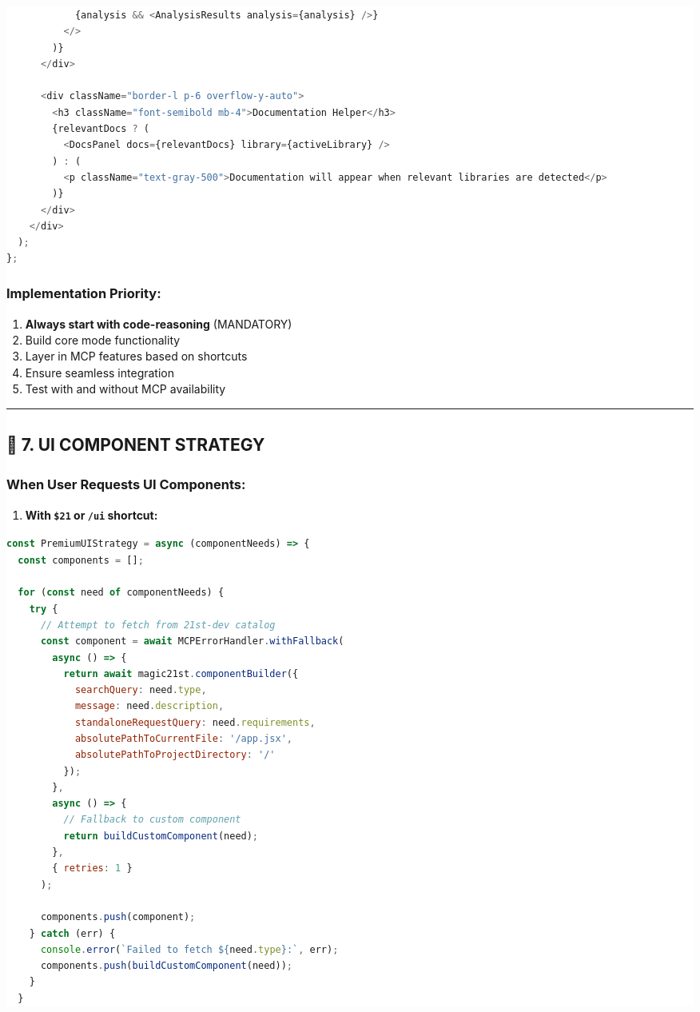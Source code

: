 ```javascript
            {analysis && <AnalysisResults analysis={analysis} />}
          </>
        )}
      </div>
      
      <div className="border-l p-6 overflow-y-auto">
        <h3 className="font-semibold mb-4">Documentation Helper</h3>
        {relevantDocs ? (
          <DocsPanel docs={relevantDocs} library={activeLibrary} />
        ) : (
          <p className="text-gray-500">Documentation will appear when relevant libraries are detected</p>
        )}
      </div>
    </div>
  );
};
```

### Implementation Priority:
1. **Always start with code-reasoning** (MANDATORY)
2. Build core mode functionality
3. Layer in MCP features based on shortcuts
4. Ensure seamless integration
5. Test with and without MCP availability

---

## 🎨 7. UI COMPONENT STRATEGY

### When User Requests UI Components:

1. **With `$21` or `/ui` shortcut:**
```javascript
const PremiumUIStrategy = async (componentNeeds) => {
  const components = [];
  
  for (const need of componentNeeds) {
    try {
      // Attempt to fetch from 21st-dev catalog
      const component = await MCPErrorHandler.withFallback(
        async () => {
          return await magic21st.componentBuilder({
            searchQuery: need.type,
            message: need.description,
            standaloneRequestQuery: need.requirements,
            absolutePathToCurrentFile: '/app.jsx',
            absolutePathToProjectDirectory: '/'
          });
        },
        async () => {
          // Fallback to custom component
          return buildCustomComponent(need);
        },
        { retries: 1 }
      );
      
      components.push(component);
    } catch (err) {
      console.error(`Failed to fetch ${need.type}:`, err);
      components.push(buildCustomComponent(need));
    }
  }
```